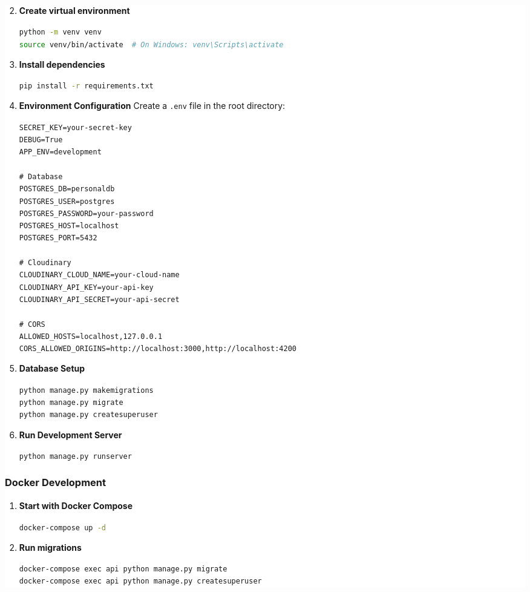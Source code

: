 2. **Create virtual environment**
   ```bash
   python -m venv venv
   source venv/bin/activate  # On Windows: venv\Scripts\activate
   ```

3. **Install dependencies**
   ```bash
   pip install -r requirements.txt
   ```

4. **Environment Configuration**
   Create a `.env` file in the root directory:
   ```env
   SECRET_KEY=your-secret-key
   DEBUG=True
   APP_ENV=development

   # Database
   POSTGRES_DB=personaldb
   POSTGRES_USER=postgres
   POSTGRES_PASSWORD=your-password
   POSTGRES_HOST=localhost
   POSTGRES_PORT=5432

   # Cloudinary
   CLOUDINARY_CLOUD_NAME=your-cloud-name
   CLOUDINARY_API_KEY=your-api-key
   CLOUDINARY_API_SECRET=your-api-secret

   # CORS
   ALLOWED_HOSTS=localhost,127.0.0.1
   CORS_ALLOWED_ORIGINS=http://localhost:3000,http://localhost:4200
   ```

5. **Database Setup**
   ```bash
   python manage.py makemigrations
   python manage.py migrate
   python manage.py createsuperuser
   ```

6. **Run Development Server**
   ```bash
   python manage.py runserver
   ```

### Docker Development

1. **Start with Docker Compose**
   ```bash
   docker-compose up -d
   ```

2. **Run migrations**
   ```bash
   docker-compose exec api python manage.py migrate
   docker-compose exec api python manage.py createsuperuser
   ```
